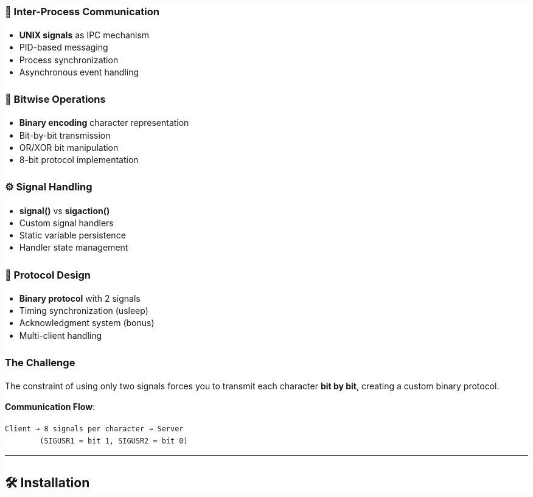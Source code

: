 ### 🔄 Inter-Process Communication
- **UNIX signals** as IPC mechanism
- PID-based messaging
- Process synchronization
- Asynchronous event handling

</td>
<td width="50%" valign="top">

### 🔢 Bitwise Operations
- **Binary encoding** character representation
- Bit-by-bit transmission
- OR/XOR bit manipulation
- 8-bit protocol implementation

</td>
</tr>
<tr>
<td width="50%" valign="top">

### ⚙️ Signal Handling
- **signal()** vs **sigaction()**
- Custom signal handlers
- Static variable persistence
- Handler state management

</td>
<td width="50%" valign="top">

### 🎯 Protocol Design
- **Binary protocol** with 2 signals
- Timing synchronization (usleep)
- Acknowledgment system (bonus)
- Multi-client handling

</td>
</tr>
</table>

### The Challenge

The constraint of using only two signals forces you to transmit each character **bit by bit**, creating a custom binary protocol.

**Communication Flow**:
```
Client → 8 signals per character → Server
        (SIGUSR1 = bit 1, SIGUSR2 = bit 0)
```

---

## 🛠️ Installation
